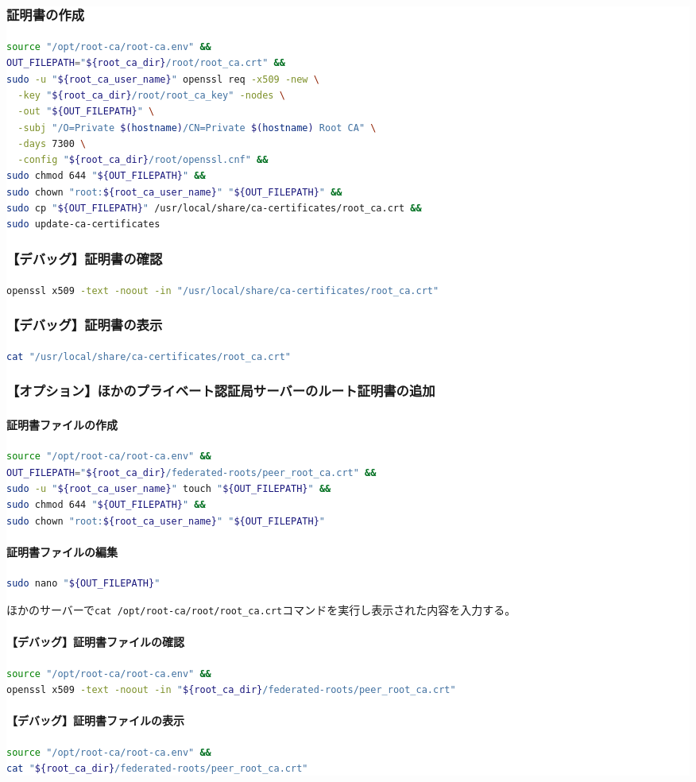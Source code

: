 ### 証明書の作成
```bash
source "/opt/root-ca/root-ca.env" &&
OUT_FILEPATH="${root_ca_dir}/root/root_ca.crt" &&
sudo -u "${root_ca_user_name}" openssl req -x509 -new \
  -key "${root_ca_dir}/root/root_ca_key" -nodes \
  -out "${OUT_FILEPATH}" \
  -subj "/O=Private $(hostname)/CN=Private $(hostname) Root CA" \
  -days 7300 \
  -config "${root_ca_dir}/root/openssl.cnf" &&
sudo chmod 644 "${OUT_FILEPATH}" &&
sudo chown "root:${root_ca_user_name}" "${OUT_FILEPATH}" &&
sudo cp "${OUT_FILEPATH}" /usr/local/share/ca-certificates/root_ca.crt &&
sudo update-ca-certificates
```

### 【デバッグ】証明書の確認
```bash
openssl x509 -text -noout -in "/usr/local/share/ca-certificates/root_ca.crt"
```

### 【デバッグ】証明書の表示
```bash
cat "/usr/local/share/ca-certificates/root_ca.crt"
```

### 【オプション】ほかのプライベート認証局サーバーのルート証明書の追加
#### 証明書ファイルの作成
```bash
source "/opt/root-ca/root-ca.env" &&
OUT_FILEPATH="${root_ca_dir}/federated-roots/peer_root_ca.crt" &&
sudo -u "${root_ca_user_name}" touch "${OUT_FILEPATH}" &&
sudo chmod 644 "${OUT_FILEPATH}" &&
sudo chown "root:${root_ca_user_name}" "${OUT_FILEPATH}"
```

#### 証明書ファイルの編集
```bash
sudo nano "${OUT_FILEPATH}"
```
ほかのサーバーで`cat /opt/root-ca/root/root_ca.crt`コマンドを実行し表示された内容を入力する。

#### 【デバッグ】証明書ファイルの確認
```bash
source "/opt/root-ca/root-ca.env" &&
openssl x509 -text -noout -in "${root_ca_dir}/federated-roots/peer_root_ca.crt"
```

#### 【デバッグ】証明書ファイルの表示
```bash
source "/opt/root-ca/root-ca.env" &&
cat "${root_ca_dir}/federated-roots/peer_root_ca.crt"
```
